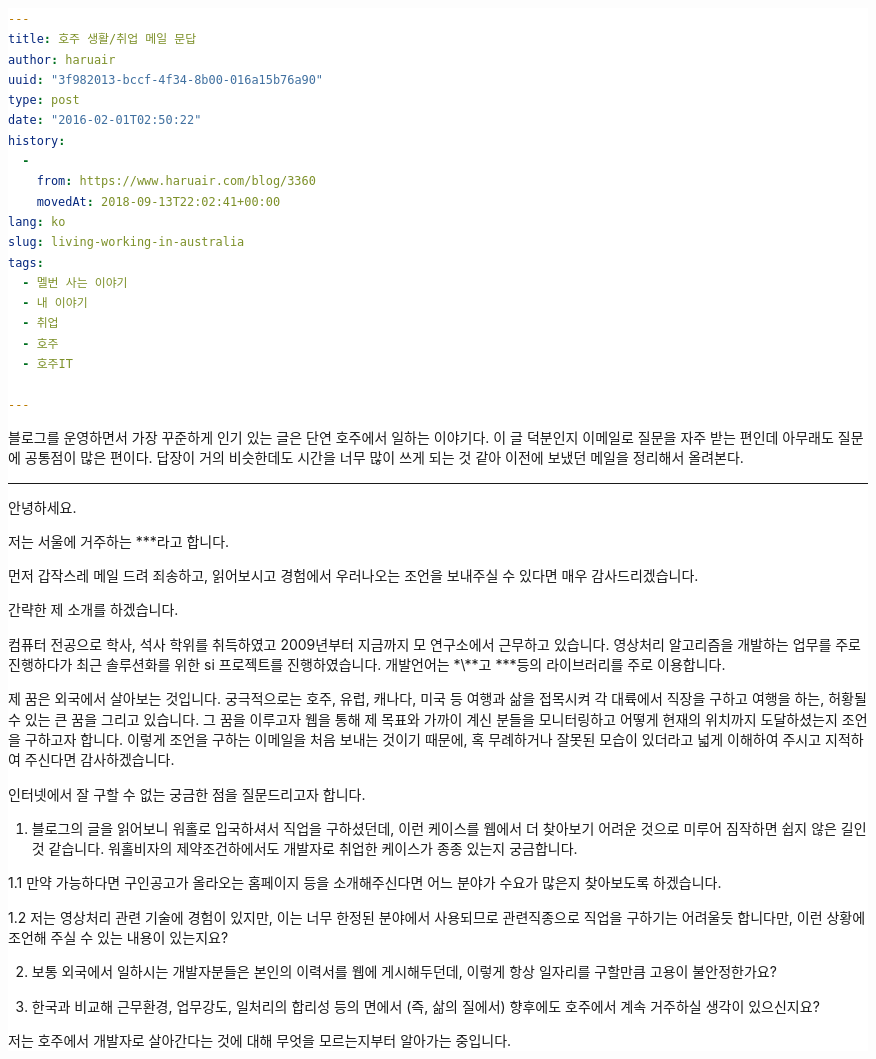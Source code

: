 ```yaml
---
title: 호주 생활/취업 메일 문답
author: haruair
uuid: "3f982013-bccf-4f34-8b00-016a15b76a90"
type: post
date: "2016-02-01T02:50:22"
history:
  - 
    from: https://www.haruair.com/blog/3360
    movedAt: 2018-09-13T22:02:41+00:00
lang: ko
slug: living-working-in-australia
tags:
  - 멜번 사는 이야기
  - 내 이야기
  - 취업
  - 호주
  - 호주IT

---
```

블로그를 운영하면서 가장 꾸준하게 인기 있는 글은 단연 호주에서 일하는 이야기다. 이 글 덕분인지 이메일로 질문을 자주 받는 편인데 아무래도 질문에 공통점이 많은 편이다. 답장이 거의 비슷한데도 시간을 너무 많이 쓰게 되는 것 같아 이전에 보냈던 메일을 정리해서 올려본다.

* * *

안녕하세요.

저는 서울에 거주하는 \***라고 합니다.
  
먼저 갑작스레 메일 드려 죄송하고, 읽어보시고 경험에서 우러나오는 조언을 보내주실 수 있다면 매우 감사드리겠습니다.

간략한 제 소개를 하겠습니다.
  
컴퓨터 전공으로 학사, 석사 학위를 취득하였고 2009년부터 지금까지 모 연구소에서 근무하고 있습니다. 영상처리 알고리즘을 개발하는 업무를 주로 진행하다가 최근 솔루션화를 위한 si 프로젝트를 진행하였습니다. 개발언어는 \*\\*\*고 \*\**등의 라이브러리를 주로 이용합니다.

제 꿈은 외국에서 살아보는 것입니다. 궁극적으로는 호주, 유럽, 캐나다, 미국 등 여행과 삶을 접목시켜 각 대륙에서 직장을 구하고 여행을 하는, 허황될 수 있는 큰 꿈을 그리고 있습니다. 그 꿈을 이루고자 웹을 통해 제 목표와 가까이 계신 분들을 모니터링하고 어떻게 현재의 위치까지 도달하셨는지 조언을 구하고자 합니다. 이렇게 조언을 구하는 이메일을 처음 보내는 것이기 때문에, 혹 무례하거나 잘못된 모습이 있더라고 넓게 이해하여 주시고 지적하여 주신다면 감사하겠습니다.

인터넷에서 잘 구할 수 없는 궁금한 점을 질문드리고자 합니다.
  
1. 블로그의 글을 읽어보니 워홀로 입국하셔서 직업을 구하셨던데, 이런 케이스를 웹에서 더 찾아보기 어려운 것으로 미루어 짐작하면 쉽지 않은 길인 것 같습니다. 워홀비자의 제약조건하에서도 개발자로 취업한 케이스가 종종 있는지 궁금합니다.
    
1.1 만약 가능하다면 구인공고가 올라오는 홈페이지 등을 소개해주신다면 어느 분야가 수요가 많은지 찾아보도록 하겠습니다.
    
1.2 저는 영상처리 관련 기술에 경험이 있지만, 이는 너무 한정된 분야에서 사용되므로 관련직종으로 직업을 구하기는 어려울듯 합니다만, 이런 상황에 조언해 주실 수 있는 내용이 있는지요?
  
2. 보통 외국에서 일하시는 개발자분들은 본인의 이력서를 웹에 게시해두던데, 이렇게 항상 일자리를 구할만큼 고용이 불안정한가요?
  
3. 한국과 비교해 근무환경, 업무강도, 일처리의 합리성 등의 면에서 (즉, 삶의 질에서) 향후에도 호주에서 계속 거주하실 생각이 있으신지요?

저는 호주에서 개발자로 살아간다는 것에 대해 무엇을 모르는지부터 알아가는 중입니다.
  